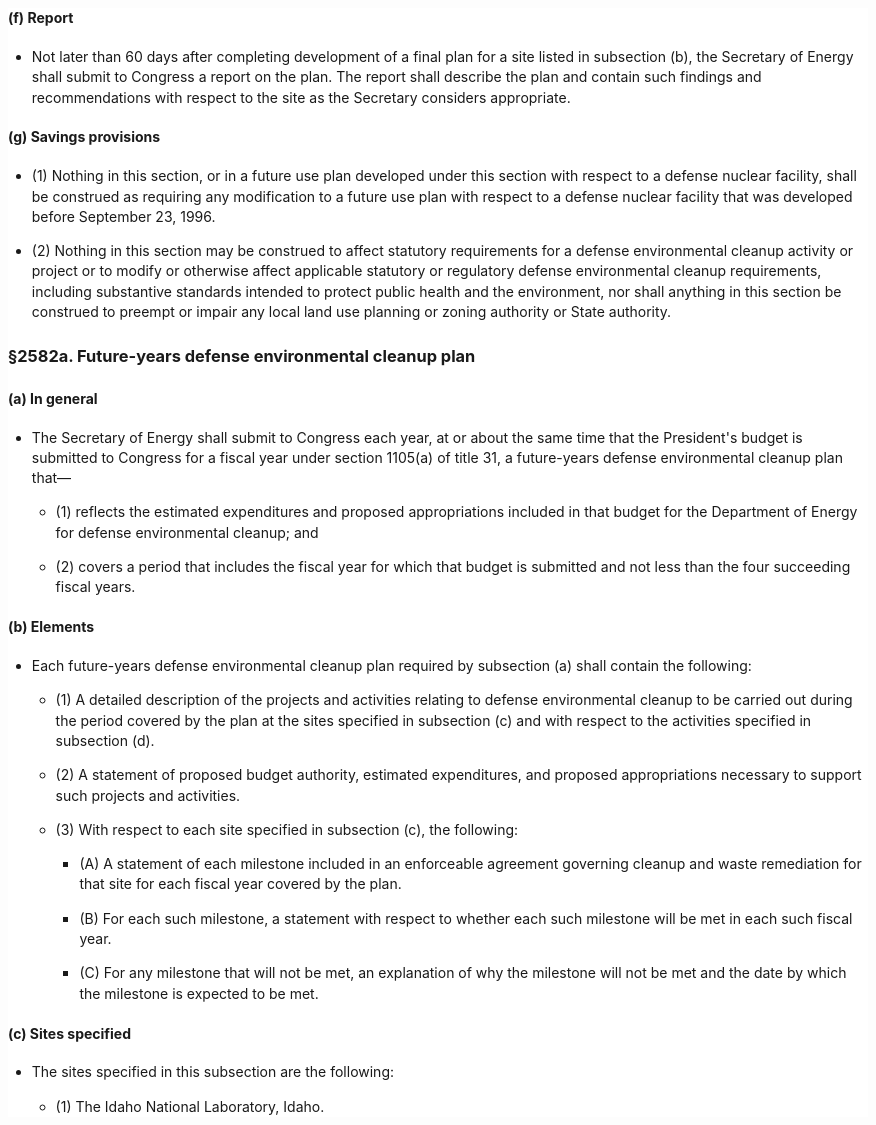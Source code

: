 #### (f) Report
* Not later than 60 days after completing development of a final plan for a site listed in subsection (b), the Secretary of Energy shall submit to Congress a report on the plan. The report shall describe the plan and contain such findings and recommendations with respect to the site as the Secretary considers appropriate.

#### (g) Savings provisions
* (1) Nothing in this section, or in a future use plan developed under this section with respect to a defense nuclear facility, shall be construed as requiring any modification to a future use plan with respect to a defense nuclear facility that was developed before September 23, 1996.

* (2) Nothing in this section may be construed to affect statutory requirements for a defense environmental cleanup activity or project or to modify or otherwise affect applicable statutory or regulatory defense environmental cleanup requirements, including substantive standards intended to protect public health and the environment, nor shall anything in this section be construed to preempt or impair any local land use planning or zoning authority or State authority.

### §2582a. Future-years defense environmental cleanup plan
#### (a) In general
* The Secretary of Energy shall submit to Congress each year, at or about the same time that the President's budget is submitted to Congress for a fiscal year under section 1105(a) of title 31, a future-years defense environmental cleanup plan that—

  * (1) reflects the estimated expenditures and proposed appropriations included in that budget for the Department of Energy for defense environmental cleanup; and

  * (2) covers a period that includes the fiscal year for which that budget is submitted and not less than the four succeeding fiscal years.

#### (b) Elements
* Each future-years defense environmental cleanup plan required by subsection (a) shall contain the following:

  * (1) A detailed description of the projects and activities relating to defense environmental cleanup to be carried out during the period covered by the plan at the sites specified in subsection (c) and with respect to the activities specified in subsection (d).

  * (2) A statement of proposed budget authority, estimated expenditures, and proposed appropriations necessary to support such projects and activities.

  * (3) With respect to each site specified in subsection (c), the following:

    * (A) A statement of each milestone included in an enforceable agreement governing cleanup and waste remediation for that site for each fiscal year covered by the plan.

    * (B) For each such milestone, a statement with respect to whether each such milestone will be met in each such fiscal year.

    * (C) For any milestone that will not be met, an explanation of why the milestone will not be met and the date by which the milestone is expected to be met.

#### (c) Sites specified
* The sites specified in this subsection are the following:

  * (1) The Idaho National Laboratory, Idaho.

